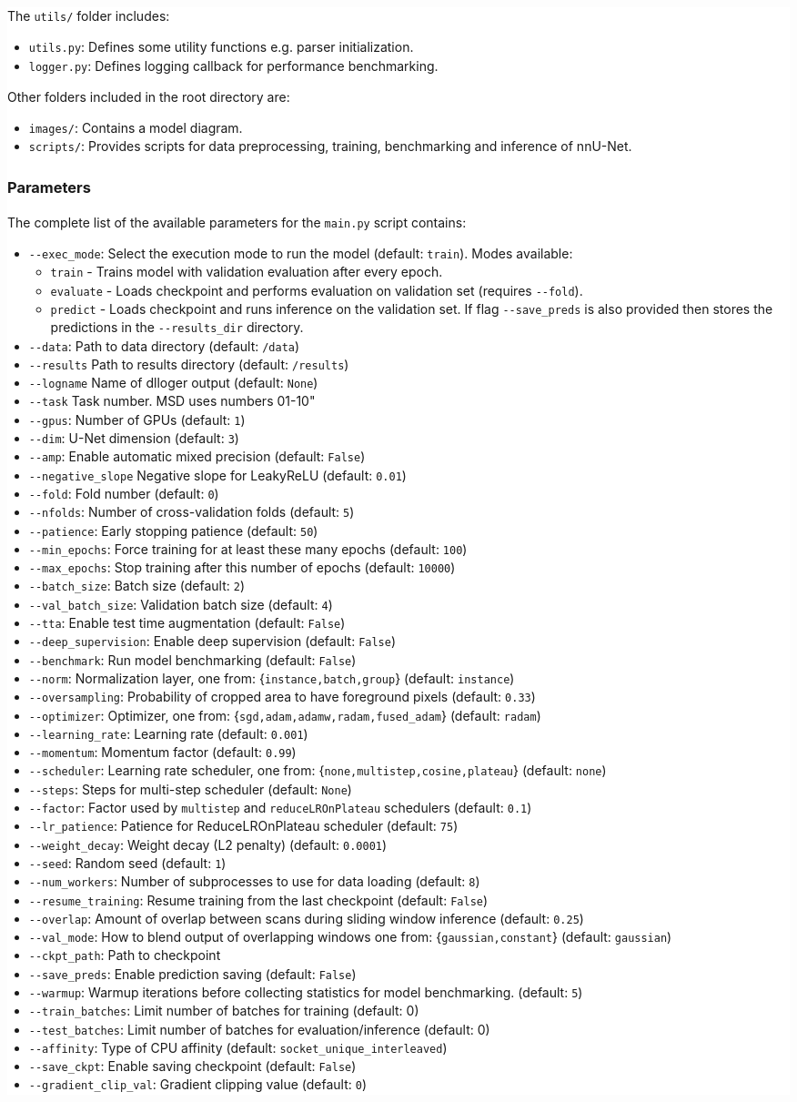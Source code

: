 The `utils/` folder includes:
* `utils.py`: Defines some utility functions e.g. parser initialization.
* `logger.py`: Defines logging callback for performance benchmarking.
    
Other folders included in the root directory are:

* `images/`: Contains a model diagram.
* `scripts/`: Provides scripts for data preprocessing, training, benchmarking and inference of nnU-Net.

### Parameters

The complete list of the available parameters for the `main.py` script contains:

  * `--exec_mode`: Select the execution mode to run the model (default: `train`). Modes available:
    - `train` - Trains model with validation evaluation after every epoch.
    - `evaluate` - Loads checkpoint and performs evaluation on validation set (requires `--fold`).
    - `predict` - Loads checkpoint and runs inference on the validation set. If flag `--save_preds` is also provided then stores the predictions in the `--results_dir` directory.
  * `--data`: Path to data directory (default: `/data`)
  * `--results` Path to results directory (default: `/results`)
  * `--logname` Name of dlloger output (default: `None`)
  * `--task` Task number. MSD uses numbers 01-10"
  * `--gpus`: Number of GPUs (default: `1`)
  * `--dim`: U-Net dimension (default: `3`)
  * `--amp`: Enable automatic mixed precision (default: `False`)
  * `--negative_slope` Negative slope for LeakyReLU (default: `0.01`)
  * `--fold`: Fold number (default: `0`)
  * `--nfolds`: Number of cross-validation folds (default: `5`)
  * `--patience`: Early stopping patience (default: `50`)
  * `--min_epochs`: Force training for at least these many epochs (default: `100`)
  * `--max_epochs`: Stop training after this number of epochs (default: `10000`)
  * `--batch_size`: Batch size (default: `2`)
  * `--val_batch_size`: Validation batch size (default: `4`)
  * `--tta`: Enable test time augmentation (default: `False`)
  * `--deep_supervision`: Enable deep supervision (default: `False`)
  * `--benchmark`: Run model benchmarking (default: `False`)
  * `--norm`: Normalization layer, one from: {`instance,batch,group`} (default: `instance`)
  * `--oversampling`: Probability of cropped area to have foreground pixels (default: `0.33`)
  * `--optimizer`: Optimizer, one from: {`sgd,adam,adamw,radam,fused_adam`} (default: `radam`)
  * `--learning_rate`: Learning rate (default: `0.001`)
  * `--momentum`: Momentum factor (default: `0.99`)
  * `--scheduler`: Learning rate scheduler, one from: {`none,multistep,cosine,plateau`} (default: `none`)
  * `--steps`: Steps for multi-step scheduler (default: `None`)
  * `--factor`: Factor used by `multistep` and `reduceLROnPlateau` schedulers (default: `0.1`)
  * `--lr_patience`: Patience for ReduceLROnPlateau scheduler (default: `75`)
  * `--weight_decay`: Weight decay (L2 penalty) (default: `0.0001`)
  * `--seed`: Random seed (default: `1`)
  * `--num_workers`: Number of subprocesses to use for data loading (default: `8`)
  * `--resume_training`: Resume training from the last checkpoint (default: `False`)
  * `--overlap`: Amount of overlap between scans during sliding window inference (default: `0.25`)
  * `--val_mode`: How to blend output of overlapping windows one from: {`gaussian,constant`} (default: `gaussian`)
  * `--ckpt_path`: Path to checkpoint
  * `--save_preds`: Enable prediction saving (default: `False`)
  * `--warmup`:  Warmup iterations before collecting statistics for model benchmarking. (default: `5`)
  * `--train_batches`: Limit number of batches for training (default: 0)
  * `--test_batches`: Limit number of batches for evaluation/inference (default: 0)
  * `--affinity`: Type of CPU affinity (default: `socket_unique_interleaved`)
  * `--save_ckpt`: Enable saving checkpoint (default: `False`)
  * `--gradient_clip_val`: Gradient clipping value (default: `0`)
